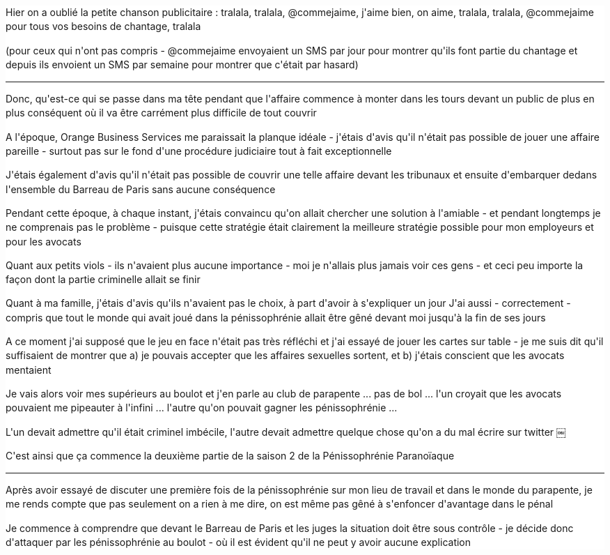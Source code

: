 Hier on a oublié la petite chanson publicitaire : tralala, tralala, 
@commejaime, j'aime bien, on aime, tralala, tralala, 
@commejaime pour tous vos besoins de chantage, tralala

(pour ceux qui n'ont pas compris - @commejaime envoyaient un SMS par jour pour montrer qu'ils font partie du chantage et depuis ils envoient un SMS par semaine pour montrer que c'était par hasard)

-----

Donc, qu'est-ce qui se passe dans ma tête pendant que l'affaire commence à monter dans les tours devant un public de plus en plus conséquent où il va être carrément plus difficile de tout couvrir

A l'époque, Orange Business Services me paraissait la planque idéale - j'étais d'avis qu'il n'était pas possible de jouer une affaire pareille - surtout pas sur le fond d'une procédure judiciaire tout à fait exceptionnelle

J'étais également d'avis qu'il n'était pas possible de couvrir une telle affaire devant les tribunaux et ensuite d'embarquer dedans l'ensemble du Barreau de Paris sans aucune conséquence

Pendant cette époque, à chaque instant, j'étais convaincu qu'on allait chercher une solution à l'amiable - et pendant longtemps je ne comprenais pas le problème - puisque cette stratégie était clairement la meilleure stratégie possible pour mon employeurs et pour les avocats

Quant aux petits viols - ils n'avaient plus aucune importance - moi je n'allais plus jamais voir ces gens - et ceci peu importe la façon dont la partie criminelle allait se finir

Quant à ma famille, j'étais d'avis qu'ils n'avaient pas le choix, à part d'avoir à s'expliquer un jour
J'ai aussi - correctement - compris que tout le monde qui avait joué dans la pénissophrénie allait être gêné devant moi jusqu'à la fin de ses jours

A ce moment j'ai supposé que le jeu en face n'était pas très réfléchi et j'ai essayé de jouer les cartes sur table - je me suis dit qu'il suffisaient de montrer que a) je pouvais accepter que les affaires sexuelles sortent, et b) j'étais conscient que les avocats mentaient

Je vais alors voir mes supérieurs au boulot et j'en parle au club de parapente
...
pas de bol
...
l'un croyait que les avocats pouvaient me pipeauter à l'infini
...
l'autre qu'on pouvait gagner les pénissophrénie
...

L'un devait admettre qu'il était criminel imbécile, l'autre devait admettre quelque chose qu'on a du mal écrire sur twitter ￼

C'est ainsi que ça commence la deuxième partie de la saison 2 de la Pénissophrénie Paranoïaque

-----

Après avoir essayé de discuter une première fois de la pénissophrénie sur mon lieu de travail et dans le monde du parapente, je me rends compte que pas seulement on a rien à me dire, on est même pas gêné à s'enfoncer d'avantage dans le pénal

Je commence à comprendre que devant le Barreau de Paris et les juges la situation doit être sous contrôle - je décide donc d'attaquer par les pénissophrénie au boulot - où il est évident qu'il ne peut y avoir aucune explication

